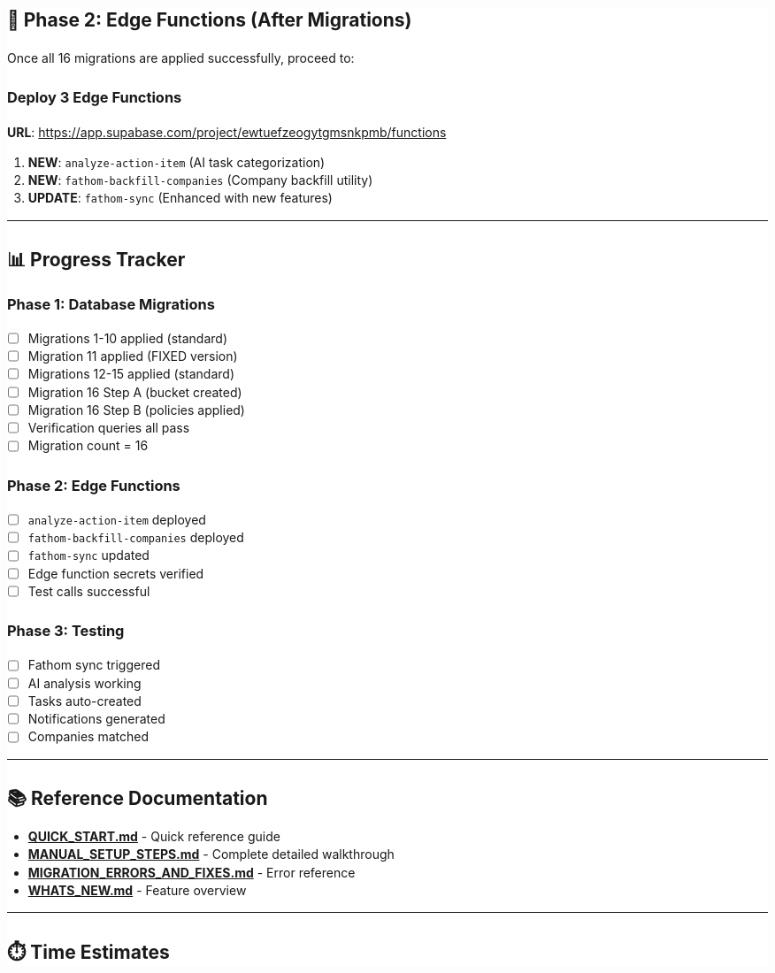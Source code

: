 ## 🚀 Phase 2: Edge Functions (After Migrations)

Once all 16 migrations are applied successfully, proceed to:

### Deploy 3 Edge Functions

**URL**: https://app.supabase.com/project/ewtuefzeogytgmsnkpmb/functions

1. **NEW**: `analyze-action-item` (AI task categorization)
2. **NEW**: `fathom-backfill-companies` (Company backfill utility)
3. **UPDATE**: `fathom-sync` (Enhanced with new features)

---

## 📊 Progress Tracker

### Phase 1: Database Migrations
- [ ] Migrations 1-10 applied (standard)
- [ ] Migration 11 applied (FIXED version)
- [ ] Migrations 12-15 applied (standard)
- [ ] Migration 16 Step A (bucket created)
- [ ] Migration 16 Step B (policies applied)
- [ ] Verification queries all pass
- [ ] Migration count = 16

### Phase 2: Edge Functions
- [ ] `analyze-action-item` deployed
- [ ] `fathom-backfill-companies` deployed
- [ ] `fathom-sync` updated
- [ ] Edge function secrets verified
- [ ] Test calls successful

### Phase 3: Testing
- [ ] Fathom sync triggered
- [ ] AI analysis working
- [ ] Tasks auto-created
- [ ] Notifications generated
- [ ] Companies matched

---

## 📚 Reference Documentation

- **[QUICK_START.md](QUICK_START.md)** - Quick reference guide
- **[MANUAL_SETUP_STEPS.md](MANUAL_SETUP_STEPS.md)** - Complete detailed walkthrough
- **[MIGRATION_ERRORS_AND_FIXES.md](MIGRATION_ERRORS_AND_FIXES.md)** - Error reference
- **[WHATS_NEW.md](WHATS_NEW.md)** - Feature overview

---

## ⏱️ Time Estimates
